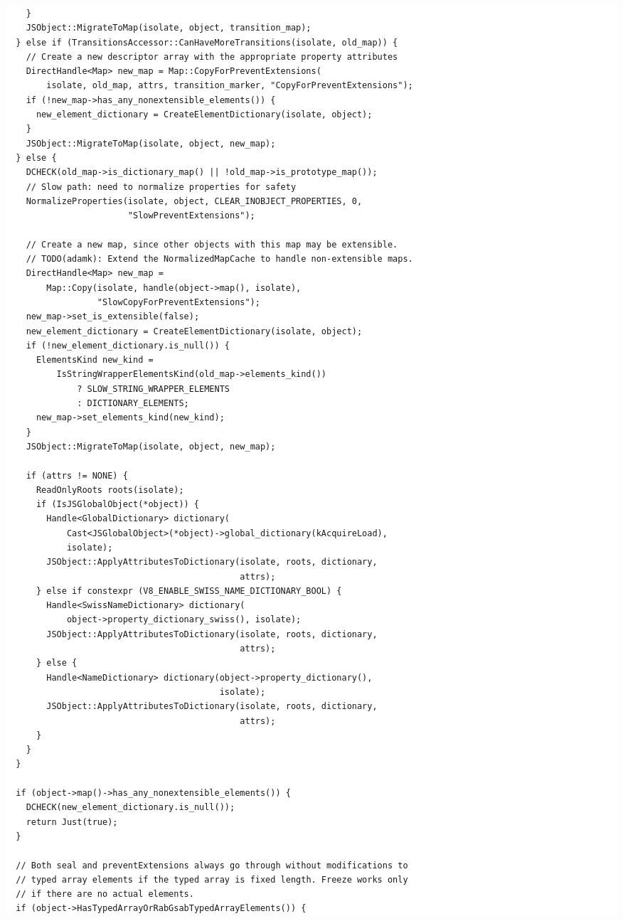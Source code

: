```
    }
    JSObject::MigrateToMap(isolate, object, transition_map);
  } else if (TransitionsAccessor::CanHaveMoreTransitions(isolate, old_map)) {
    // Create a new descriptor array with the appropriate property attributes
    DirectHandle<Map> new_map = Map::CopyForPreventExtensions(
        isolate, old_map, attrs, transition_marker, "CopyForPreventExtensions");
    if (!new_map->has_any_nonextensible_elements()) {
      new_element_dictionary = CreateElementDictionary(isolate, object);
    }
    JSObject::MigrateToMap(isolate, object, new_map);
  } else {
    DCHECK(old_map->is_dictionary_map() || !old_map->is_prototype_map());
    // Slow path: need to normalize properties for safety
    NormalizeProperties(isolate, object, CLEAR_INOBJECT_PROPERTIES, 0,
                        "SlowPreventExtensions");

    // Create a new map, since other objects with this map may be extensible.
    // TODO(adamk): Extend the NormalizedMapCache to handle non-extensible maps.
    DirectHandle<Map> new_map =
        Map::Copy(isolate, handle(object->map(), isolate),
                  "SlowCopyForPreventExtensions");
    new_map->set_is_extensible(false);
    new_element_dictionary = CreateElementDictionary(isolate, object);
    if (!new_element_dictionary.is_null()) {
      ElementsKind new_kind =
          IsStringWrapperElementsKind(old_map->elements_kind())
              ? SLOW_STRING_WRAPPER_ELEMENTS
              : DICTIONARY_ELEMENTS;
      new_map->set_elements_kind(new_kind);
    }
    JSObject::MigrateToMap(isolate, object, new_map);

    if (attrs != NONE) {
      ReadOnlyRoots roots(isolate);
      if (IsJSGlobalObject(*object)) {
        Handle<GlobalDictionary> dictionary(
            Cast<JSGlobalObject>(*object)->global_dictionary(kAcquireLoad),
            isolate);
        JSObject::ApplyAttributesToDictionary(isolate, roots, dictionary,
                                              attrs);
      } else if constexpr (V8_ENABLE_SWISS_NAME_DICTIONARY_BOOL) {
        Handle<SwissNameDictionary> dictionary(
            object->property_dictionary_swiss(), isolate);
        JSObject::ApplyAttributesToDictionary(isolate, roots, dictionary,
                                              attrs);
      } else {
        Handle<NameDictionary> dictionary(object->property_dictionary(),
                                          isolate);
        JSObject::ApplyAttributesToDictionary(isolate, roots, dictionary,
                                              attrs);
      }
    }
  }

  if (object->map()->has_any_nonextensible_elements()) {
    DCHECK(new_element_dictionary.is_null());
    return Just(true);
  }

  // Both seal and preventExtensions always go through without modifications to
  // typed array elements if the typed array is fixed length. Freeze works only
  // if there are no actual elements.
  if (object->HasTypedArrayOrRabGsabTypedArrayElements()) {
```